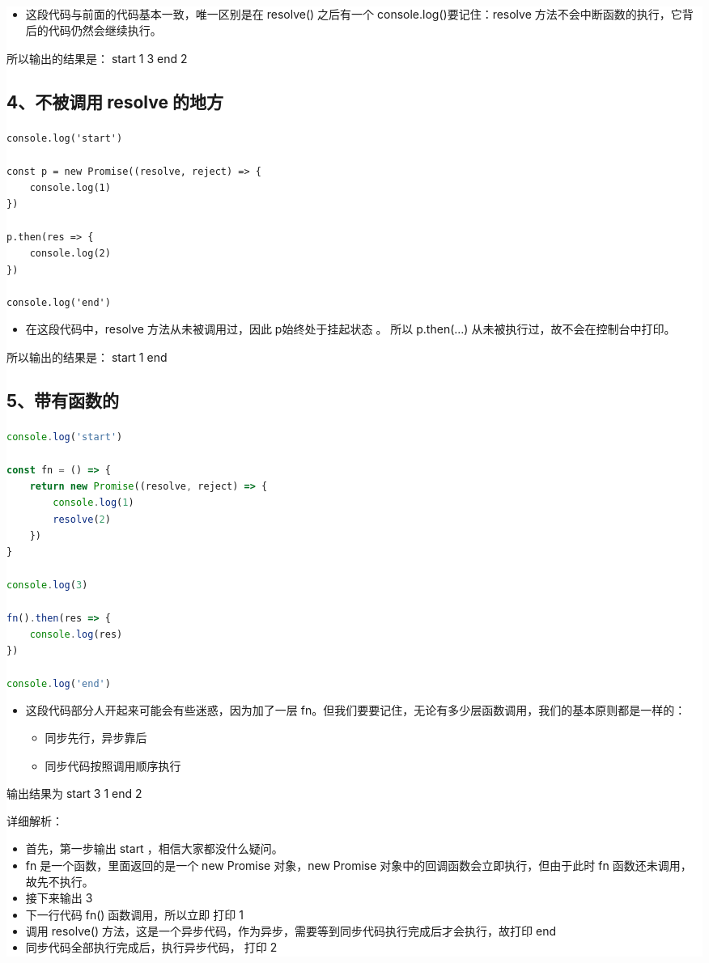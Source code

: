 - 这段代码与前面的代码基本一致，唯一区别是在 resolve() 之后有一个 console.log()要记住：resolve 方法不会中断函数的执行，它背后的代码仍然会继续执行。

所以输出的结果是： start 1 3 end 2

## 4、不被调用 resolve 的地方

    console.log('start')
    
    const p = new Promise((resolve, reject) => {
    	console.log(1)
    })
    
    p.then(res => {
    	console.log(2)
    })
    
    console.log('end')

- 在这段代码中，resolve 方法从未被调用过，因此 p始终处于挂起状态 。 所以 p.then(…) 从未被执行过，故不会在控制台中打印。

所以输出的结果是： start 1 end

## 5、带有函数的

```js
console.log('start')

const fn = () => {
	return new Promise((resolve, reject) => {
		console.log(1)
		resolve(2)
	})
}

console.log(3)

fn().then(res => {
	console.log(res)
})

console.log('end')
```

- 这段代码部分人开起来可能会有些迷惑，因为加了一层 fn。但我们要要记住，无论有多少层函数调用，我们的基本原则都是一样的：

  - 同步先行，异步靠后

  - 同步代码按照调用顺序执行

输出结果为 start 3 1 end 2

详细解析：

- 首先，第一步输出 start ，相信大家都没什么疑问。
- fn 是一个函数，里面返回的是一个 new Promise 对象，new Promise 对象中的回调函数会立即执行，但由于此时 fn 函数还未调用，故先不执行。
- 接下来输出 3
- 下一行代码 fn() 函数调用，所以立即 打印 1
- 调用 resolve() 方法，这是一个异步代码，作为异步，需要等到同步代码执行完成后才会执行，故打印 end
- 同步代码全部执行完成后，执行异步代码， 打印 2

